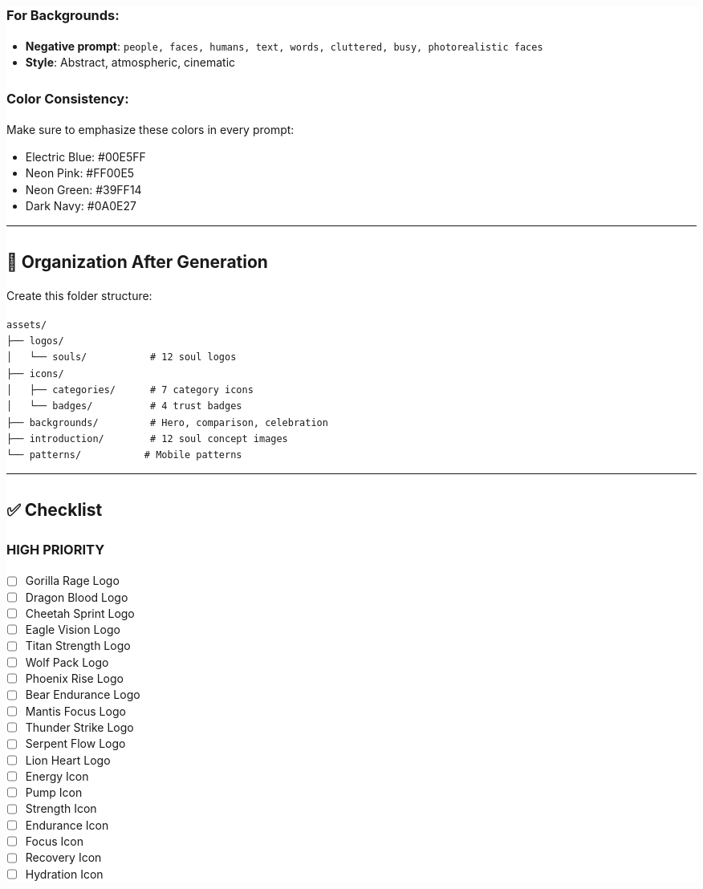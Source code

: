### For Backgrounds:
- **Negative prompt**: `people, faces, humans, text, words, cluttered, busy, photorealistic faces`
- **Style**: Abstract, atmospheric, cinematic

### Color Consistency:
Make sure to emphasize these colors in every prompt:
- Electric Blue: #00E5FF
- Neon Pink: #FF00E5
- Neon Green: #39FF14
- Dark Navy: #0A0E27

---

## 📂 Organization After Generation

Create this folder structure:
```
assets/
├── logos/
│   └── souls/           # 12 soul logos
├── icons/
│   ├── categories/      # 7 category icons
│   └── badges/          # 4 trust badges
├── backgrounds/         # Hero, comparison, celebration
├── introduction/        # 12 soul concept images
└── patterns/           # Mobile patterns
```

---

## ✅ Checklist

### HIGH PRIORITY
- [ ] Gorilla Rage Logo
- [ ] Dragon Blood Logo
- [ ] Cheetah Sprint Logo
- [ ] Eagle Vision Logo
- [ ] Titan Strength Logo
- [ ] Wolf Pack Logo
- [ ] Phoenix Rise Logo
- [ ] Bear Endurance Logo
- [ ] Mantis Focus Logo
- [ ] Thunder Strike Logo
- [ ] Serpent Flow Logo
- [ ] Lion Heart Logo
- [ ] Energy Icon
- [ ] Pump Icon
- [ ] Strength Icon
- [ ] Endurance Icon
- [ ] Focus Icon
- [ ] Recovery Icon
- [ ] Hydration Icon
